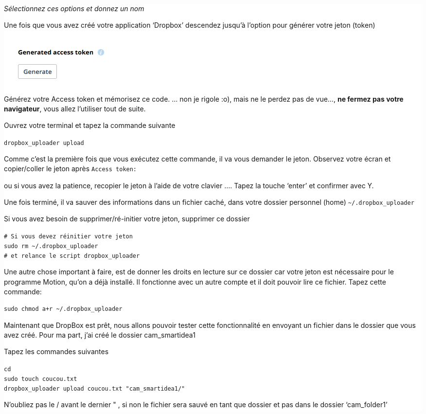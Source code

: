 *Sélectionnez ces options et donnez un nom*

Une fois que vous avez créé votre application ‘Dropbox’ descendez jusqu’à l’option pour générer votre jeton (token)

![Dropbox token](Assets/images/dropbox1-token.jpg "Dropbox token")

Générez votre Access token et mémorisez ce code. … non je rigole :o), mais ne le perdez pas de vue…, **ne fermez pas votre navigateur**, vous allez l’utiliser tout de suite.

Ouvrez votre terminal et tapez la commande suivante

```
dropbox_uploader upload
```

Comme c’est la première fois que vous exécutez cette commande, il va vous demander le jeton. Observez votre écran et copier/coller le jeton après `Access token:`

ou si vous avez la patience, recopier le jeton à l’aide de votre clavier ….
Tapez la touche ‘enter’ et confirmer avec Y.

Une fois terminé, il va sauver des informations dans un fichier caché, dans votre dossier personnel (home) `~/.dropbox_uploader`

Si vous avez besoin de supprimer/ré-initier votre jeton, supprimer ce dossier

```
# Si vous devez réinitier votre jeton
sudo rm ~/.dropbox_uploader
# et relance le script dropbox_uploader
```

Une autre chose important à faire, est de donner les droits en lecture sur ce dossier car votre jeton est nécessaire pour le programme Motion, qu’on a déjà installé. Il fonctionne avec un autre compte et il doit pouvoir lire ce fichier. Tapez cette commande:

```
sudo chmod a+r ~/.dropbox_uploader
```

Maintenant que DropBox est prêt, nous allons pouvoir tester cette fonctionnalité en envoyant un fichier dans le dossier que vous avez créé. Pour ma part, j’ai créé le dossier cam_smartidea1

Tapez les commandes suivantes

```
cd
sudo touch coucou.txt
dropbox_uploader upload coucou.txt "cam_smartidea1/"
```

N’oubliez pas le / avant le dernier " , si non le fichier sera sauvé en tant que dossier et pas dans le dossier ‘cam_folder1’
